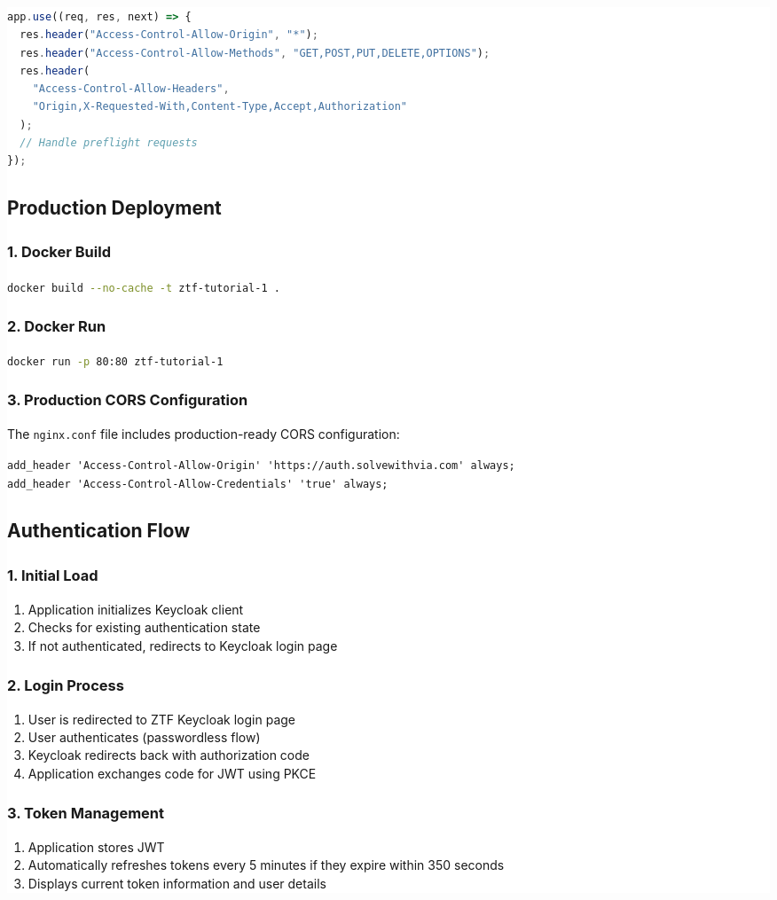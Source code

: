 ```javascript
app.use((req, res, next) => {
  res.header("Access-Control-Allow-Origin", "*");
  res.header("Access-Control-Allow-Methods", "GET,POST,PUT,DELETE,OPTIONS");
  res.header(
    "Access-Control-Allow-Headers",
    "Origin,X-Requested-With,Content-Type,Accept,Authorization"
  );
  // Handle preflight requests
});
```

## Production Deployment

### 1. Docker Build

```bash
docker build --no-cache -t ztf-tutorial-1 .
```

### 2. Docker Run

```bash
docker run -p 80:80 ztf-tutorial-1
```

### 3. Production CORS Configuration

The `nginx.conf` file includes production-ready CORS configuration:

```nginx
add_header 'Access-Control-Allow-Origin' 'https://auth.solvewithvia.com' always;
add_header 'Access-Control-Allow-Credentials' 'true' always;
```

## Authentication Flow

### 1. Initial Load

1. Application initializes Keycloak client
2. Checks for existing authentication state
3. If not authenticated, redirects to Keycloak login page

### 2. Login Process

1. User is redirected to ZTF Keycloak login page
2. User authenticates (passwordless flow)
3. Keycloak redirects back with authorization code
4. Application exchanges code for JWT using PKCE

### 3. Token Management

1. Application stores JWT
2. Automatically refreshes tokens every 5 minutes if they expire within 350 seconds
3. Displays current token information and user details
